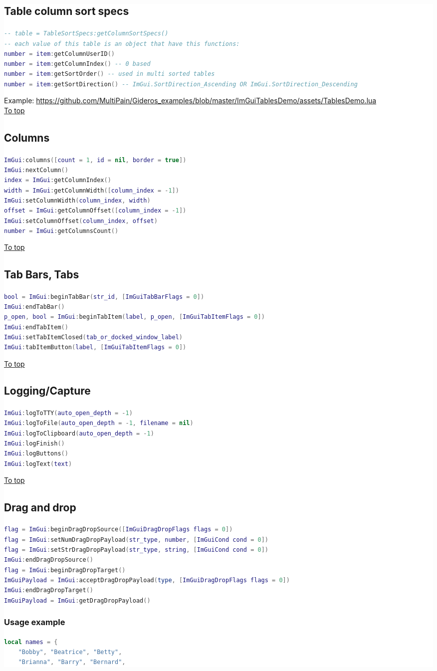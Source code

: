 ## Table column sort specs
```lua
-- table = TableSortSpecs:getColumnSortSpecs()
-- each value of this table is an object that have this functions:
number = item:getColumnUserID() 
number = item:getColumnIndex() -- 0 based
number = item:getSortOrder() -- used in multi sorted tables
number = item:getSortDirection() -- ImGui.SortDirection_Ascending OR ImGui.SortDirection_Descending
```
Example: https://github.com/MultiPain/Gideros_examples/blob/master/ImGuiTablesDemo/assets/TablesDemo.lua</br>
[To top](#api)
## Columns
```lua
ImGui:columns([count = 1, id = nil, border = true])
ImGui:nextColumn()
index = ImGui:getColumnIndex()
width = ImGui:getColumnWidth([column_index = -1])
ImGui:setColumnWidth(column_index, width)
offset = ImGui:getColumnOffset([column_index = -1])
ImGui:setColumnOffset(column_index, offset)
number = ImGui:getColumnsCount()
```
[To top](#api)
## Tab Bars, Tabs
```lua
bool = ImGui:beginTabBar(str_id, [ImGuiTabBarFlags = 0])
ImGui:endTabBar()
p_open, bool = ImGui:beginTabItem(label, p_open, [ImGuiTabItemFlags = 0])
ImGui:endTabItem()
ImGui:setTabItemClosed(tab_or_docked_window_label)
ImGui:tabItemButton(label, [ImGuiTabItemFlags = 0])
```
[To top](#api)
## Logging/Capture
```lua
ImGui:logToTTY(auto_open_depth = -1) 
ImGui:logToFile(auto_open_depth = -1, filename = nil) 
ImGui:logToClipboard(auto_open_depth = -1) 
ImGui:logFinish() 
ImGui:logButtons() 
ImGui:logText(text) 
```
[To top](#api)
## Drag and drop
```lua
flag = ImGui:beginDragDropSource([ImGuiDragDropFlags flags = 0])
flag = ImGui:setNumDragDropPayload(str_type, number, [ImGuiCond cond = 0])
flag = ImGui:setStrDragDropPayload(str_type, string, [ImGuiCond cond = 0])
ImGui:endDragDropSource()
flag = ImGui:beginDragDropTarget()
ImGuiPayload = ImGui:acceptDragDropPayload(type, [ImGuiDragDropFlags flags = 0])
ImGui:endDragDropTarget()
ImGuiPayload = ImGui:getDragDropPayload()
```
### Usage example
```lua
local names = {
	"Bobby", "Beatrice", "Betty",
	"Brianna", "Barry", "Bernard",
```